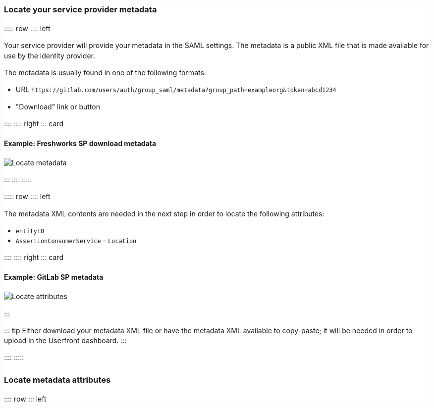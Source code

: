 ### Locate your service provider metadata

::::: row
:::: left

Your service provider will provide your metadata in the SAML settings. The metadata is a public XML file that is made available for use by the identity provider.

The metadata is usually found in one of the following formats:

- URL
  `https://gitlab.com/users/auth/group_saml/metadata?group_path=exampleorg&token=abcd1234`

- "Download" link or button

::::
:::: right
::: card

#### Example: Freshworks SP download metadata

![Locate metadata](https://res.cloudinary.com/component/image/upload/v1640903372/guide/4_-_Locate_metadata.png)

:::
::::
:::::

::::: row
:::: left

The metadata XML contents are needed in the next step in order to locate the following attributes:

- `entityID`
- `AssertionConsumerService` - `Location`

::::
:::: right
::: card

#### Example: GitLab SP metadata

![Locate attributes](https://res.cloudinary.com/component/image/upload/v1640903372/guide/5_-_Locate_attributes.png)

:::

::: tip
Either download your metadata XML file or have the metadata XML available to copy-paste; it will be needed in order to upload in the Userfront dashboard.
:::

::::
:::::

### Locate metadata attributes

:::: row
::: left

